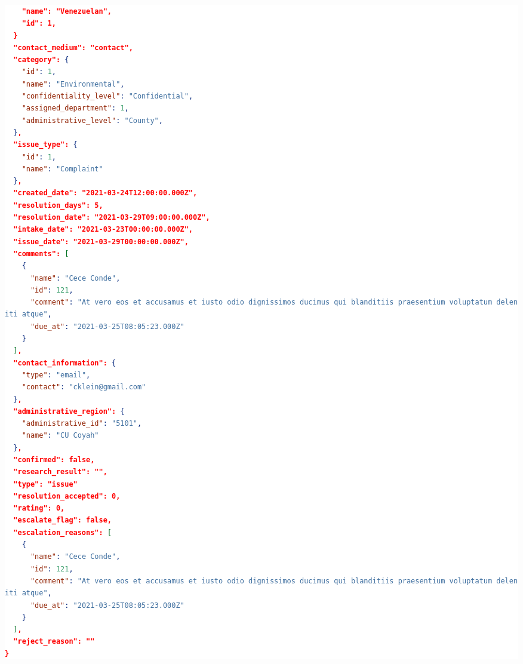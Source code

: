 ```json
    "name": "Venezuelan",
    "id": 1,
  }
  "contact_medium": "contact",
  "category": {
    "id": 1,
    "name": "Environmental",
    "confidentiality_level": "Confidential",
    "assigned_department": 1,
    "administrative_level": "County",
  },
  "issue_type": {
    "id": 1,
    "name": "Complaint"
  },
  "created_date": "2021-03-24T12:00:00.000Z",
  "resolution_days": 5,
  "resolution_date": "2021-03-29T09:00:00.000Z",
  "intake_date": "2021-03-23T00:00:00.000Z",
  "issue_date": "2021-03-29T00:00:00.000Z",
  "comments": [
    {
      "name": "Cece Conde",
      "id": 121,
      "comment": "At vero eos et accusamus et iusto odio dignissimos ducimus qui blanditiis praesentium voluptatum deleniti atque",
      "due_at": "2021-03-25T08:05:23.000Z"
    }
  ],
  "contact_information": {
    "type": "email",
    "contact": "cklein@gmail.com"
  },
  "administrative_region": {
    "administrative_id": "5101",
    "name": "CU Coyah"
  },
  "confirmed": false,
  "research_result": "",
  "type": "issue"
  "resolution_accepted": 0,
  "rating": 0,
  "escalate_flag": false,
  "escalation_reasons": [
    {
      "name": "Cece Conde",
      "id": 121,
      "comment": "At vero eos et accusamus et iusto odio dignissimos ducimus qui blanditiis praesentium voluptatum deleniti atque",
      "due_at": "2021-03-25T08:05:23.000Z"
    }
  ],
  "reject_reason": ""
}
```
